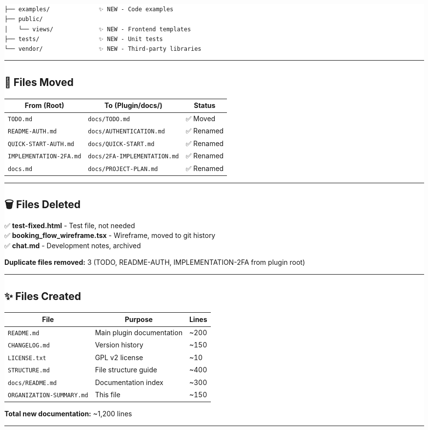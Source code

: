 ```
├── examples/              ✨ NEW - Code examples
├── public/
│   └── views/             ✨ NEW - Frontend templates
├── tests/                 ✨ NEW - Unit tests
└── vendor/                ✨ NEW - Third-party libraries
```

---

## 📝 Files Moved

| From (Root) | To (Plugin/docs/) | Status |
|-------------|-------------------|--------|
| `TODO.md` | `docs/TODO.md` | ✅ Moved |
| `README-AUTH.md` | `docs/AUTHENTICATION.md` | ✅ Renamed |
| `QUICK-START-AUTH.md` | `docs/QUICK-START.md` | ✅ Renamed |
| `IMPLEMENTATION-2FA.md` | `docs/2FA-IMPLEMENTATION.md` | ✅ Renamed |
| `docs.md` | `docs/PROJECT-PLAN.md` | ✅ Renamed |

---

## 🗑️ Files Deleted

✅ **test-fixed.html** - Test file, not needed  
✅ **booking_flow_wireframe.tsx** - Wireframe, moved to git history  
✅ **chat.md** - Development notes, archived  

**Duplicate files removed:** 3 (TODO, README-AUTH, IMPLEMENTATION-2FA from plugin root)

---

## ✨ Files Created

| File | Purpose | Lines |
|------|---------|-------|
| `README.md` | Main plugin documentation | ~200 |
| `CHANGELOG.md` | Version history | ~150 |
| `LICENSE.txt` | GPL v2 license | ~10 |
| `STRUCTURE.md` | File structure guide | ~400 |
| `docs/README.md` | Documentation index | ~300 |
| `ORGANIZATION-SUMMARY.md` | This file | ~150 |

**Total new documentation:** ~1,200 lines

---